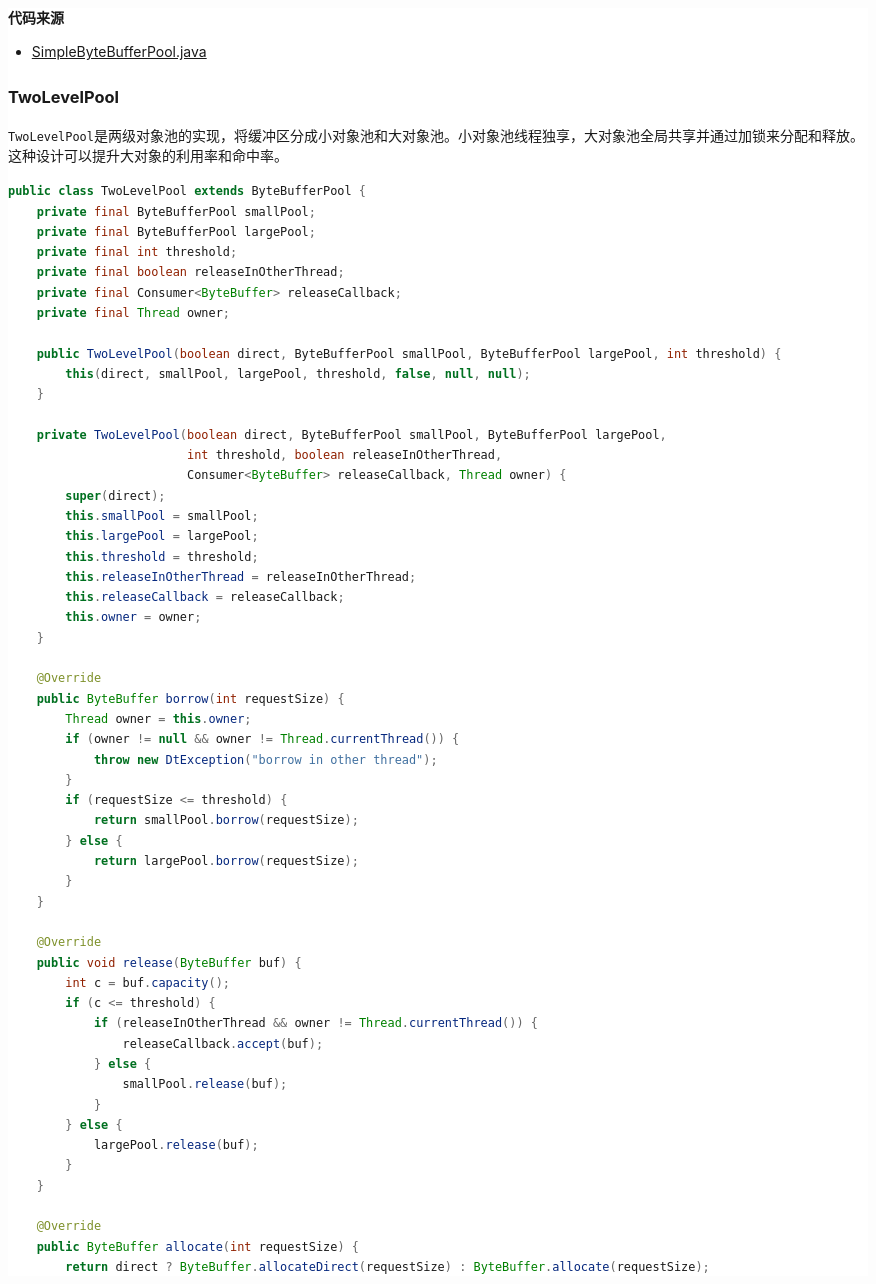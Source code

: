**代码来源**
- [SimpleByteBufferPool.java](file://client/src/main/java/com/github/dtprj/dongting/buf/SimpleByteBufferPool.java#L100-L150)

### TwoLevelPool

`TwoLevelPool`是两级对象池的实现，将缓冲区分成小对象池和大对象池。小对象池线程独享，大对象池全局共享并通过加锁来分配和释放。这种设计可以提升大对象的利用率和命中率。

```java
public class TwoLevelPool extends ByteBufferPool {
    private final ByteBufferPool smallPool;
    private final ByteBufferPool largePool;
    private final int threshold;
    private final boolean releaseInOtherThread;
    private final Consumer<ByteBuffer> releaseCallback;
    private final Thread owner;

    public TwoLevelPool(boolean direct, ByteBufferPool smallPool, ByteBufferPool largePool, int threshold) {
        this(direct, smallPool, largePool, threshold, false, null, null);
    }

    private TwoLevelPool(boolean direct, ByteBufferPool smallPool, ByteBufferPool largePool,
                         int threshold, boolean releaseInOtherThread,
                         Consumer<ByteBuffer> releaseCallback, Thread owner) {
        super(direct);
        this.smallPool = smallPool;
        this.largePool = largePool;
        this.threshold = threshold;
        this.releaseInOtherThread = releaseInOtherThread;
        this.releaseCallback = releaseCallback;
        this.owner = owner;
    }

    @Override
    public ByteBuffer borrow(int requestSize) {
        Thread owner = this.owner;
        if (owner != null && owner != Thread.currentThread()) {
            throw new DtException("borrow in other thread");
        }
        if (requestSize <= threshold) {
            return smallPool.borrow(requestSize);
        } else {
            return largePool.borrow(requestSize);
        }
    }

    @Override
    public void release(ByteBuffer buf) {
        int c = buf.capacity();
        if (c <= threshold) {
            if (releaseInOtherThread && owner != Thread.currentThread()) {
                releaseCallback.accept(buf);
            } else {
                smallPool.release(buf);
            }
        } else {
            largePool.release(buf);
        }
    }

    @Override
    public ByteBuffer allocate(int requestSize) {
        return direct ? ByteBuffer.allocateDirect(requestSize) : ByteBuffer.allocate(requestSize);
```